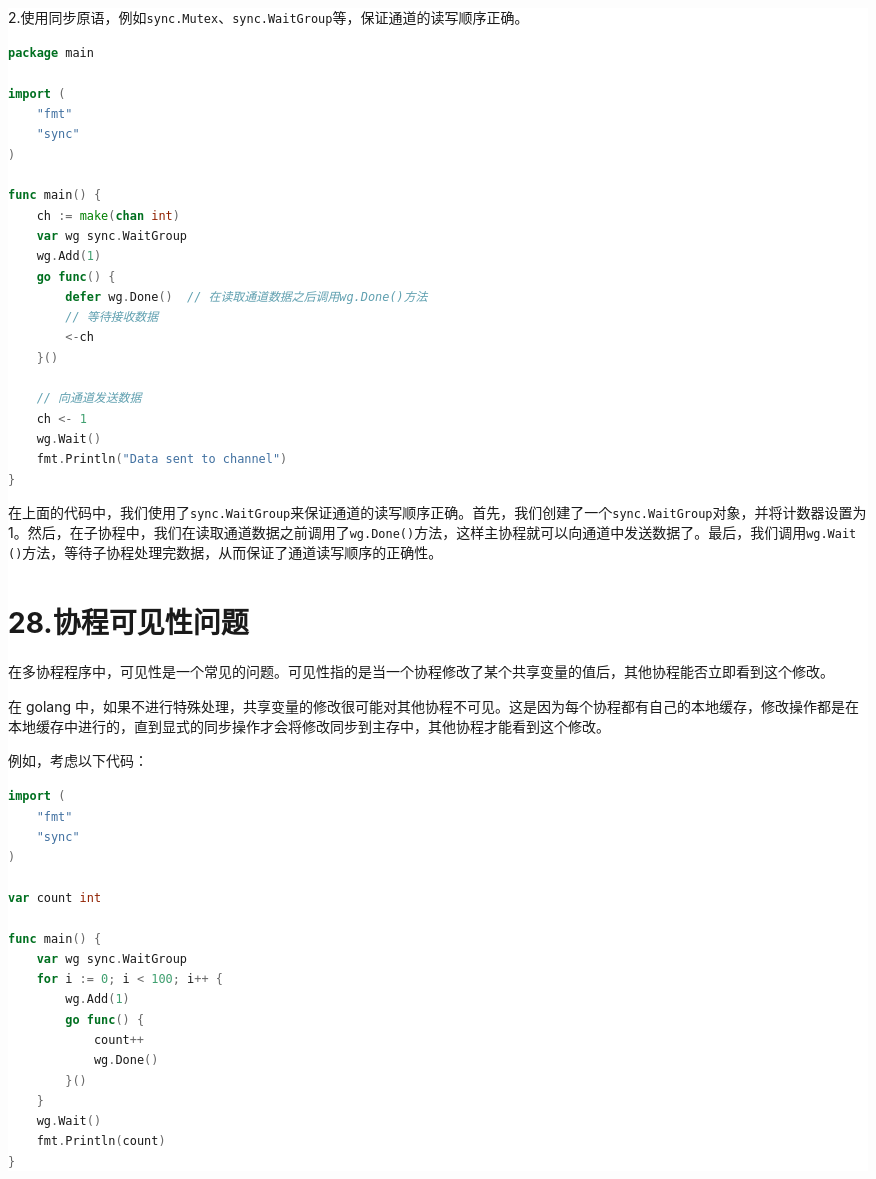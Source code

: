 2.使用同步原语，例如`sync.Mutex`、`sync.WaitGroup`等，保证通道的读写顺序正确。

```go
package main

import (
    "fmt"
    "sync"
)

func main() {
    ch := make(chan int)
    var wg sync.WaitGroup
    wg.Add(1)
    go func() {
        defer wg.Done()  // 在读取通道数据之后调用wg.Done()方法
        // 等待接收数据
        <-ch
    }()

    // 向通道发送数据
    ch <- 1
    wg.Wait()
    fmt.Println("Data sent to channel")
}
```

在上面的代码中，我们使用了`sync.WaitGroup`来保证通道的读写顺序正确。首先，我们创建了一个`sync.WaitGroup`对象，并将计数器设置为1。然后，在子协程中，我们在读取通道数据之前调用了`wg.Done()`方法，这样主协程就可以向通道中发送数据了。最后，我们调用`wg.Wait()`方法，等待子协程处理完数据，从而保证了通道读写顺序的正确性。

# 28.协程可见性问题

在多协程程序中，可见性是一个常见的问题。可见性指的是当一个协程修改了某个共享变量的值后，其他协程能否立即看到这个修改。

在 golang 中，如果不进行特殊处理，共享变量的修改很可能对其他协程不可见。这是因为每个协程都有自己的本地缓存，修改操作都是在本地缓存中进行的，直到显式的同步操作才会将修改同步到主存中，其他协程才能看到这个修改。

例如，考虑以下代码：

```go
import (
    "fmt"
    "sync"
)

var count int

func main() {
    var wg sync.WaitGroup
    for i := 0; i < 100; i++ {
        wg.Add(1)
        go func() {
            count++
            wg.Done()
        }()
    }
    wg.Wait()
    fmt.Println(count)
}
```
